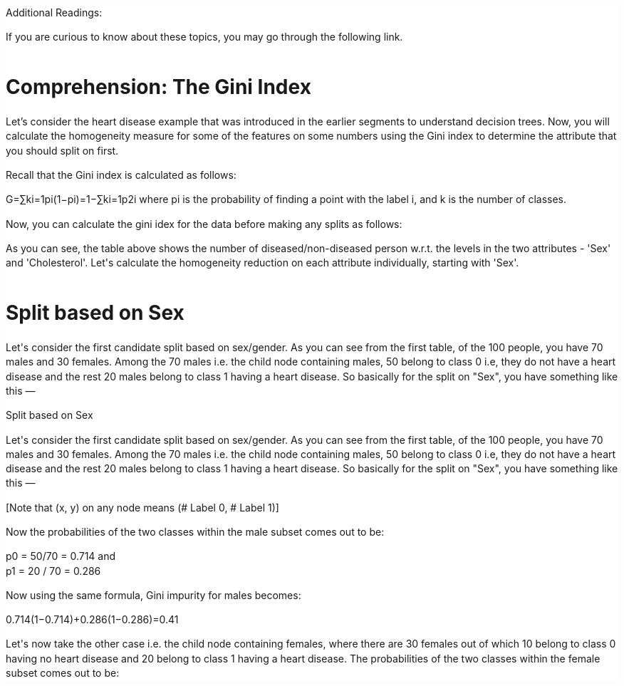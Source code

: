 Additional Readings:

If you are curious to know about these topics, you may go through the following link.



# Comprehension: The Gini Index
Let’s consider the heart disease example that was introduced in the earlier segments to understand decision trees. Now, you will calculate the homogeneity measure for some of the features on some numbers using the Gini index to determine the attribute that you should split on first.

Recall that the Gini index is calculated as follows:
 
G=∑ki=1pi(1−pi)=1−∑ki=1p2i where 
pi is the probability of finding a point with the label i, and k is the number of classes.


Now, you can calculate the gini idex for the data before making any splits as follows:

 As you can see, the table above shows the number of diseased/non-diseased person w.r.t. the levels in the two attributes - 'Sex' and 'Cholesterol'. Let's calculate the homogeneity reduction on each attribute individually, starting with 'Sex'.


# Split based on Sex

Let's consider the first candidate split based on sex/gender. As you can see from the first table, of the 100 people, you have 70 males and 30 females. Among the 70 males i.e. the child node containing males, 50 belong to class 0 i.e, they do not have a heart disease and the rest 20 males belong to class 1 having a heart disease. So basically for the split on "Sex", you have something like this —


Split based on Sex

Let's consider the first candidate split based on sex/gender. As you can see from the first table, of the 100 people, you have 70 males and 30 females. Among the 70 males i.e. the child node containing males, 50 belong to class 0 i.e, they do not have a heart disease and the rest 20 males belong to class 1 having a heart disease. So basically for the split on "Sex", you have something like this —

 



 

 

[Note that (x, y) on any node means (# Label 0, # Label 1)]

 
Now the probabilities of the two classes within the male subset comes out to be:

 

p0 = 50/70 = 0.714 and     
p1 = 20 / 70 = 0.286

Now using the same formula, Gini impurity for males becomes:

0.714(1−0.714)+0.286(1−0.286)=0.41

Let's now take the other case i.e. the child node containing females, where there are 30 females out of which 10 belong to class 0 having no heart disease and 20 belong to class 1 having a heart disease. The probabilities of the two classes within the female subset comes out to be:
